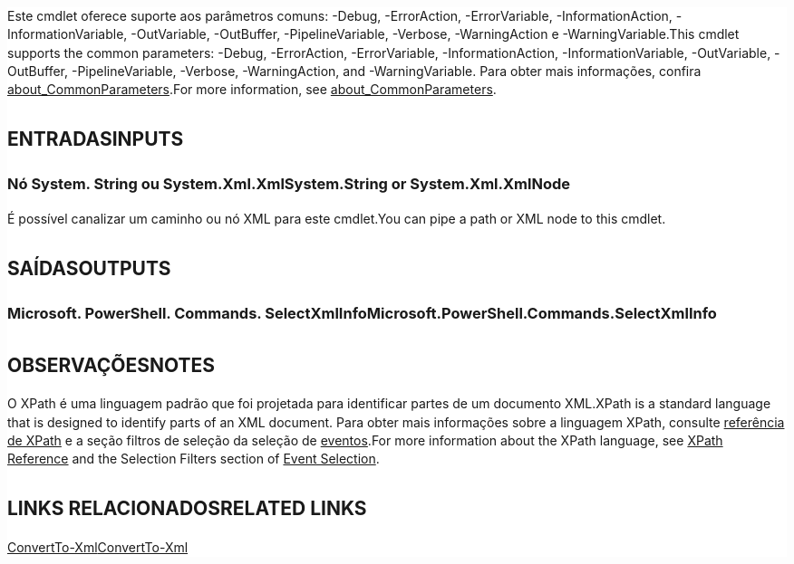 <span data-ttu-id="e92b3-174">Este cmdlet oferece suporte aos parâmetros comuns: -Debug, -ErrorAction, -ErrorVariable, -InformationAction, -InformationVariable, -OutVariable, -OutBuffer, -PipelineVariable, -Verbose, -WarningAction e -WarningVariable.</span><span class="sxs-lookup"><span data-stu-id="e92b3-174">This cmdlet supports the common parameters: -Debug, -ErrorAction, -ErrorVariable, -InformationAction, -InformationVariable, -OutVariable, -OutBuffer, -PipelineVariable, -Verbose, -WarningAction, and -WarningVariable.</span></span> <span data-ttu-id="e92b3-175">Para obter mais informações, confira [about_CommonParameters](https://go.microsoft.com/fwlink/?LinkID=113216).</span><span class="sxs-lookup"><span data-stu-id="e92b3-175">For more information, see [about_CommonParameters](https://go.microsoft.com/fwlink/?LinkID=113216).</span></span>

## <span data-ttu-id="e92b3-176">ENTRADAS</span><span class="sxs-lookup"><span data-stu-id="e92b3-176">INPUTS</span></span>

### <span data-ttu-id="e92b3-177">Nó System. String ou System.Xml.Xml</span><span class="sxs-lookup"><span data-stu-id="e92b3-177">System.String or System.Xml.XmlNode</span></span>

<span data-ttu-id="e92b3-178">É possível canalizar um caminho ou nó XML para este cmdlet.</span><span class="sxs-lookup"><span data-stu-id="e92b3-178">You can pipe a path or XML node to this cmdlet.</span></span>

## <span data-ttu-id="e92b3-179">SAÍDAS</span><span class="sxs-lookup"><span data-stu-id="e92b3-179">OUTPUTS</span></span>

### <span data-ttu-id="e92b3-180">Microsoft. PowerShell. Commands. SelectXmlInfo</span><span class="sxs-lookup"><span data-stu-id="e92b3-180">Microsoft.PowerShell.Commands.SelectXmlInfo</span></span>

## <span data-ttu-id="e92b3-181">OBSERVAÇÕES</span><span class="sxs-lookup"><span data-stu-id="e92b3-181">NOTES</span></span>

<span data-ttu-id="e92b3-182">O XPath é uma linguagem padrão que foi projetada para identificar partes de um documento XML.</span><span class="sxs-lookup"><span data-stu-id="e92b3-182">XPath is a standard language that is designed to identify parts of an XML document.</span></span> <span data-ttu-id="e92b3-183">Para obter mais informações sobre a linguagem XPath, consulte [referência de XPath](/dotnet/standard/data/xml/select-nodes-using-xpath-navigation) e a seção filtros de seleção da seleção de [eventos](/previous-versions//aa385231(v=vs.85)).</span><span class="sxs-lookup"><span data-stu-id="e92b3-183">For more information about the XPath language, see [XPath Reference](/dotnet/standard/data/xml/select-nodes-using-xpath-navigation) and the Selection Filters section of [Event Selection](/previous-versions//aa385231(v=vs.85)).</span></span>

## <span data-ttu-id="e92b3-184">LINKS RELACIONADOS</span><span class="sxs-lookup"><span data-stu-id="e92b3-184">RELATED LINKS</span></span>

[<span data-ttu-id="e92b3-185">ConvertTo-Xml</span><span class="sxs-lookup"><span data-stu-id="e92b3-185">ConvertTo-Xml</span></span>](ConvertTo-Xml.md)
